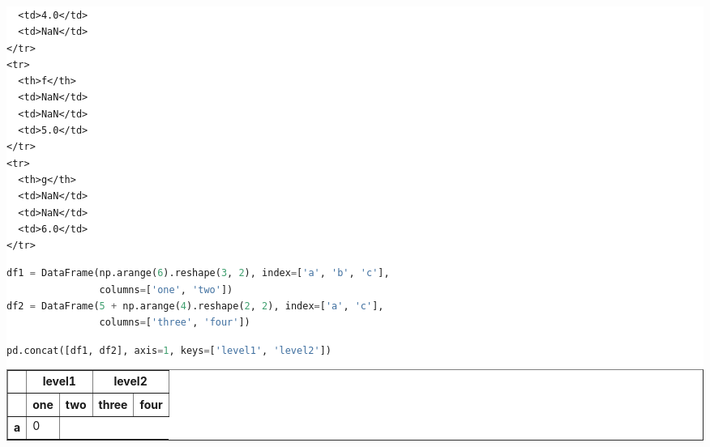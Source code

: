       <td>4.0</td>
      <td>NaN</td>
    </tr>
    <tr>
      <th>f</th>
      <td>NaN</td>
      <td>NaN</td>
      <td>5.0</td>
    </tr>
    <tr>
      <th>g</th>
      <td>NaN</td>
      <td>NaN</td>
      <td>6.0</td>
    </tr>
  </tbody>
</table>
</div>




```python
df1 = DataFrame(np.arange(6).reshape(3, 2), index=['a', 'b', 'c'],
                columns=['one', 'two'])
df2 = DataFrame(5 + np.arange(4).reshape(2, 2), index=['a', 'c'],
                columns=['three', 'four'])
```


```python
pd.concat([df1, df2], axis=1, keys=['level1', 'level2'])
```




<div>
<style>
    .dataframe thead tr:only-child th {
        text-align: right;
    }

    .dataframe thead th {
        text-align: left;
    }

    .dataframe tbody tr th {
        vertical-align: top;
    }
</style>
<table border="1" class="dataframe">
  <thead>
    <tr>
      <th></th>
      <th colspan="2" halign="left">level1</th>
      <th colspan="2" halign="left">level2</th>
    </tr>
    <tr>
      <th></th>
      <th>one</th>
      <th>two</th>
      <th>three</th>
      <th>four</th>
    </tr>
  </thead>
  <tbody>
    <tr>
      <th>a</th>
      <td>0</td>